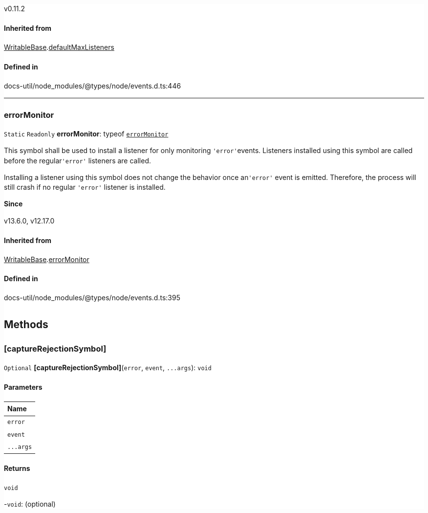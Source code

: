 v0.11.2

#### Inherited from

[WritableBase](WritableBase.md).[defaultMaxListeners](WritableBase.md#defaultmaxlisteners)

#### Defined in

docs-util/node_modules/@types/node/events.d.ts:446

___

### errorMonitor

 `Static` `Readonly` **errorMonitor**: typeof [`errorMonitor`](Socket.md#errormonitor)

This symbol shall be used to install a listener for only monitoring `'error'`events. Listeners installed using this symbol are called before the regular`'error'` listeners are called.

Installing a listener using this symbol does not change the behavior once an`'error'` event is emitted. Therefore, the process will still crash if no
regular `'error'` listener is installed.

**Since**

v13.6.0, v12.17.0

#### Inherited from

[WritableBase](WritableBase.md).[errorMonitor](WritableBase.md#errormonitor)

#### Defined in

docs-util/node_modules/@types/node/events.d.ts:395

## Methods

### [captureRejectionSymbol]

`Optional` **[captureRejectionSymbol]**(`error`, `event`, `...args`): `void`

#### Parameters

| Name |
| :------ |
| `error` | `Error` |
| `event` | `string` |
| `...args` | `any`[] |

#### Returns

`void`

-`void`: (optional) 
